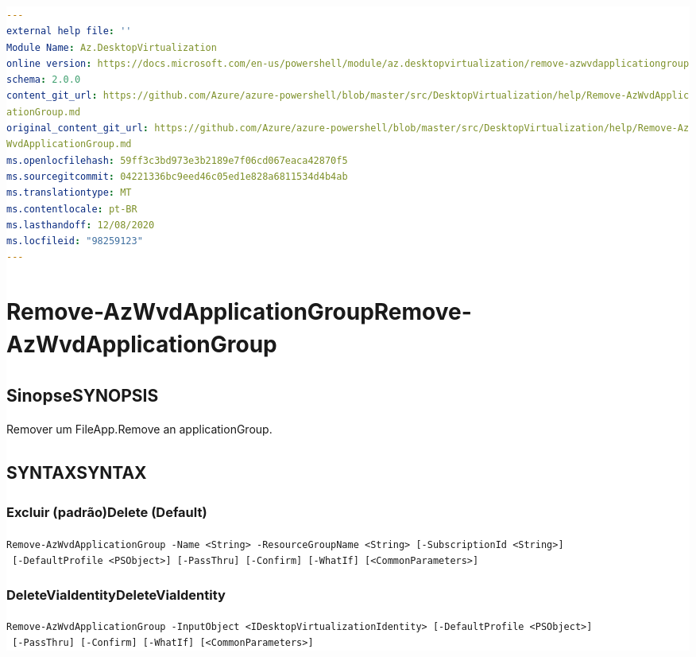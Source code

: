 ```yaml
---
external help file: ''
Module Name: Az.DesktopVirtualization
online version: https://docs.microsoft.com/en-us/powershell/module/az.desktopvirtualization/remove-azwvdapplicationgroup
schema: 2.0.0
content_git_url: https://github.com/Azure/azure-powershell/blob/master/src/DesktopVirtualization/help/Remove-AzWvdApplicationGroup.md
original_content_git_url: https://github.com/Azure/azure-powershell/blob/master/src/DesktopVirtualization/help/Remove-AzWvdApplicationGroup.md
ms.openlocfilehash: 59ff3c3bd973e3b2189e7f06cd067eaca42870f5
ms.sourcegitcommit: 04221336bc9eed46c05ed1e828a6811534d4b4ab
ms.translationtype: MT
ms.contentlocale: pt-BR
ms.lasthandoff: 12/08/2020
ms.locfileid: "98259123"
---
```

# <span data-ttu-id="aefe4-101">Remove-AzWvdApplicationGroup</span><span class="sxs-lookup"><span data-stu-id="aefe4-101">Remove-AzWvdApplicationGroup</span></span>

## <span data-ttu-id="aefe4-102">Sinopse</span><span class="sxs-lookup"><span data-stu-id="aefe4-102">SYNOPSIS</span></span>
<span data-ttu-id="aefe4-103">Remover um FileApp.</span><span class="sxs-lookup"><span data-stu-id="aefe4-103">Remove an applicationGroup.</span></span>

## <span data-ttu-id="aefe4-104">SYNTAX</span><span class="sxs-lookup"><span data-stu-id="aefe4-104">SYNTAX</span></span>

### <span data-ttu-id="aefe4-105">Excluir (padrão)</span><span class="sxs-lookup"><span data-stu-id="aefe4-105">Delete (Default)</span></span>
```
Remove-AzWvdApplicationGroup -Name <String> -ResourceGroupName <String> [-SubscriptionId <String>]
 [-DefaultProfile <PSObject>] [-PassThru] [-Confirm] [-WhatIf] [<CommonParameters>]
```

### <span data-ttu-id="aefe4-106">DeleteViaIdentity</span><span class="sxs-lookup"><span data-stu-id="aefe4-106">DeleteViaIdentity</span></span>
```
Remove-AzWvdApplicationGroup -InputObject <IDesktopVirtualizationIdentity> [-DefaultProfile <PSObject>]
 [-PassThru] [-Confirm] [-WhatIf] [<CommonParameters>]
```
